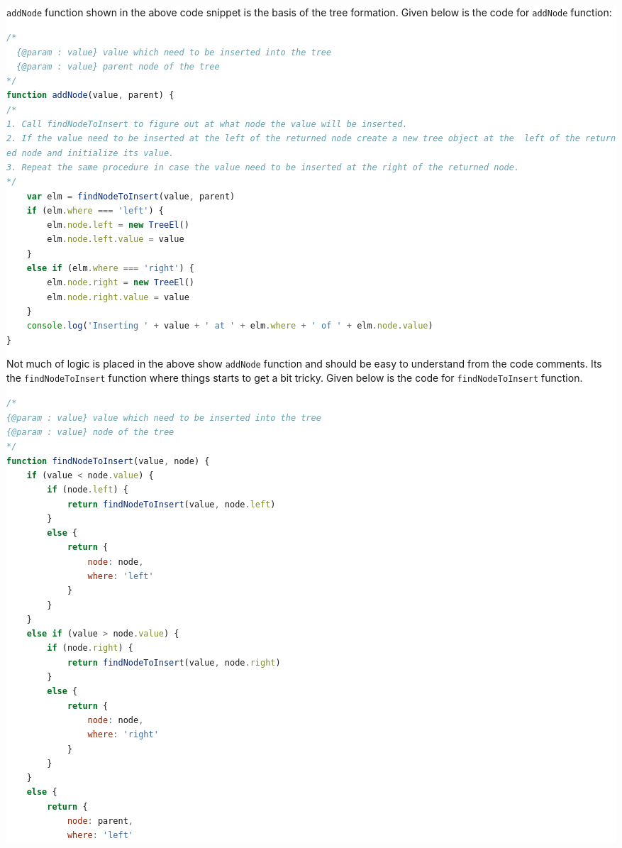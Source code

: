 `addNode` function shown in the above code snippet is the basis of the tree formation. Given below is the code for `addNode` function:

```js
/*
  {@param : value} value which need to be inserted into the tree
  {@param : value} parent node of the tree
*/
function addNode(value, parent) {
/*
1. Call findNodeToInsert to figure out at what node the value will be inserted.
2. If the value need to be inserted at the left of the returned node create a new tree object at the  left of the returned node and initialize its value.
3. Repeat the same procedure in case the value need to be inserted at the right of the returned node.
*/
    var elm = findNodeToInsert(value, parent)
    if (elm.where === 'left') {
        elm.node.left = new TreeEl()
        elm.node.left.value = value
    }
    else if (elm.where === 'right') {
        elm.node.right = new TreeEl()
        elm.node.right.value = value
    }
    console.log('Inserting ' + value + ' at ' + elm.where + ' of ' + elm.node.value)
}
```

Not much of logic is placed in the above show `addNode` function and should be easy to understand from the code comments. Its the `findNodeToInsert` function where things starts to get a bit tricky. Given below is the code for `findNodeToInsert` function.

```js
/*
{@param : value} value which need to be inserted into the tree
{@param : value} node of the tree
*/
function findNodeToInsert(value, node) {
    if (value < node.value) {
        if (node.left) {
            return findNodeToInsert(value, node.left)
        }
        else {
            return {
                node: node,
                where: 'left'
            }
        }
    }
    else if (value > node.value) {
        if (node.right) {
            return findNodeToInsert(value, node.right)
        }
        else {
            return {
                node: node,
                where: 'right'
            }
        }
    }
    else {
        return {
            node: parent,
            where: 'left'
```